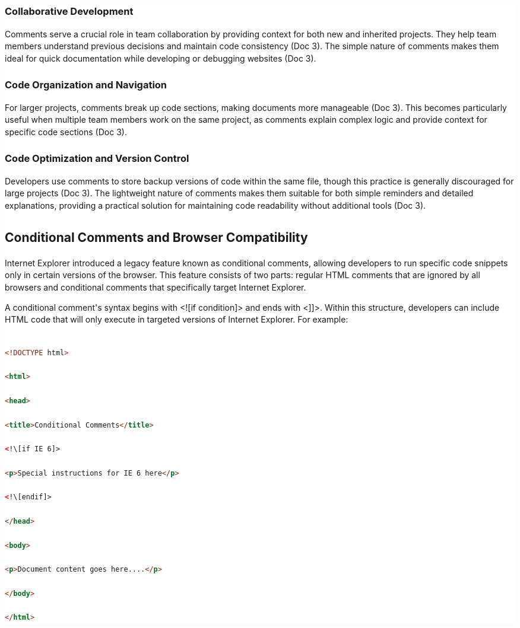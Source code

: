 
### Collaborative Development

Comments serve a crucial role in team collaboration by providing context for both new and inherited projects. They help team members understand previous decisions and maintain code consistency (Doc 3). The simple nature of comments makes them ideal for quick documentation while developing or debugging websites (Doc 3).


### Code Organization and Navigation

For larger projects, comments break up code sections, making documents more manageable (Doc 3). This becomes particularly useful when multiple team members work on the same project, as comments explain complex logic and provide context for specific code sections (Doc 3).


### Code Optimization and Version Control

Developers use comments to store backup versions of code within the same file, though this practice is generally discouraged for large projects (Doc 3). The lightweight nature of comments makes them suitable for both simple reminders and detailed explanations, providing a practical solution for maintaining code readability without additional tools (Doc 3).


## Conditional Comments and Browser Compatibility

Internet Explorer introduced a legacy feature known as conditional comments, allowing developers to run specific code snippets only in certain versions of the browser. This feature consists of two parts: regular HTML comments that are ignored by all browsers and conditional comments that specifically target Internet Explorer.

A conditional comment's syntax begins with <!\[if condition]> and ends with <\]\]>. Within this structure, developers can include HTML code that will only execute in targeted versions of Internet Explorer. For example:

```html

<!DOCTYPE html>

<html>

<head>

<title>Conditional Comments</title>

<!\[if IE 6]>

<p>Special instructions for IE 6 here</p>

<!\[endif]>

</head>

<body>

<p>Document content goes here....</p>

</body>

</html>

```
